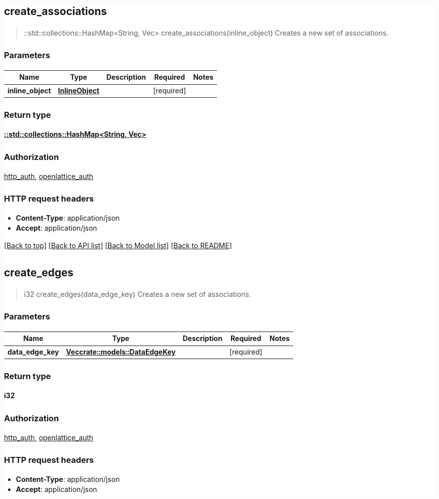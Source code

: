 
## create_associations

> ::std::collections::HashMap<String, Vec<String>> create_associations(inline_object)
Creates a new set of associations.

### Parameters


Name | Type | Description  | Required | Notes
------------- | ------------- | ------------- | ------------- | -------------
**inline_object** | [**InlineObject**](InlineObject.md) |  | [required] |

### Return type

[**::std::collections::HashMap<String, Vec<String>>**](array.md)

### Authorization

[http_auth](../README.md#http_auth), [openlattice_auth](../README.md#openlattice_auth)

### HTTP request headers

- **Content-Type**: application/json
- **Accept**: application/json

[[Back to top]](#) [[Back to API list]](../README.md#documentation-for-api-endpoints) [[Back to Model list]](../README.md#documentation-for-models) [[Back to README]](../README.md)


## create_edges

> i32 create_edges(data_edge_key)
Creates a new set of associations.

### Parameters


Name | Type | Description  | Required | Notes
------------- | ------------- | ------------- | ------------- | -------------
**data_edge_key** | [**Vec<crate::models::DataEdgeKey>**](DataEdgeKey.md) |  | [required] |

### Return type

**i32**

### Authorization

[http_auth](../README.md#http_auth), [openlattice_auth](../README.md#openlattice_auth)

### HTTP request headers

- **Content-Type**: application/json
- **Accept**: application/json
